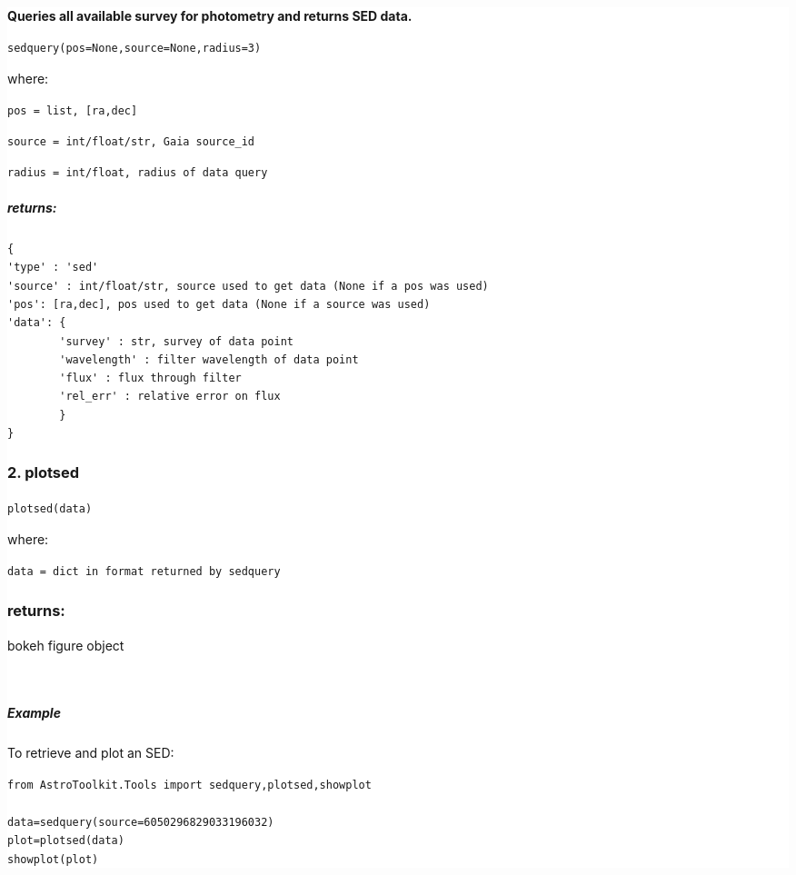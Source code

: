 **Queries all available survey for photometry and returns SED data.**

```
sedquery(pos=None,source=None,radius=3)
```

where:
```
pos = list, [ra,dec]
```
```
source = int/float/str, Gaia source_id
```
```
radius = int/float, radius of data query
```

##### returns:

```
{
'type' : 'sed'
'source' : int/float/str, source used to get data (None if a pos was used)
'pos': [ra,dec], pos used to get data (None if a source was used)
'data': {
        'survey' : str, survey of data point
        'wavelength' : filter wavelength of data point
        'flux' : flux through filter
        'rel_err' : relative error on flux
        }
}
```

### 2. plotsed

```
plotsed(data)
```

where:

```
data = dict in format returned by sedquery
```

### returns:

bokeh figure object

<br>

##### Example
To retrieve and plot an SED:
```
from AstroToolkit.Tools import sedquery,plotsed,showplot

data=sedquery(source=6050296829033196032)
plot=plotsed(data)
showplot(plot)
```
